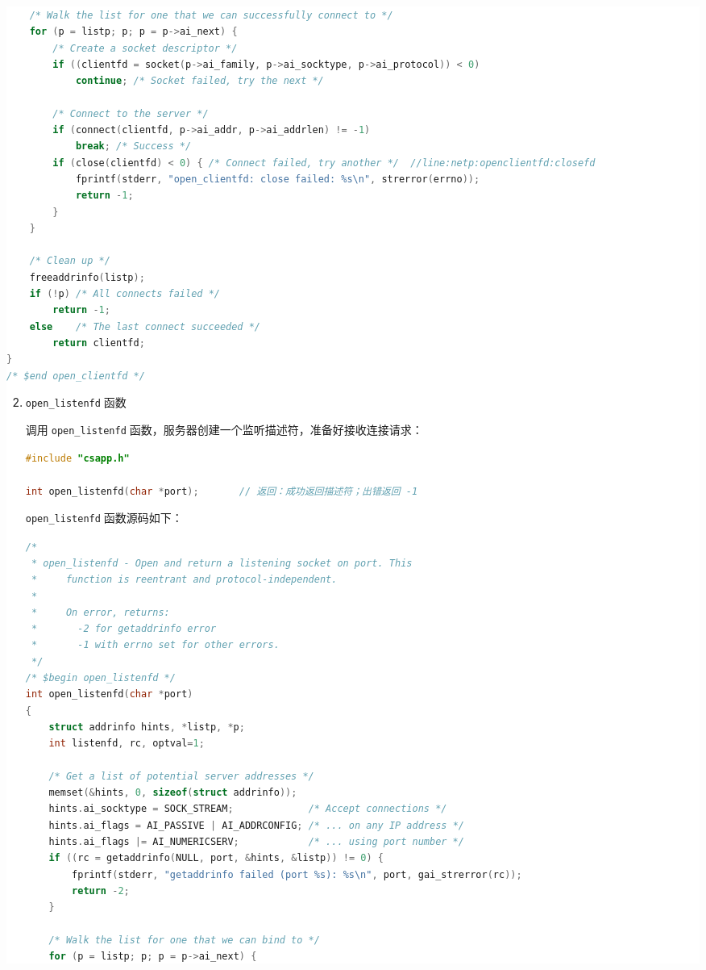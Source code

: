    ```c
       /* Walk the list for one that we can successfully connect to */
       for (p = listp; p; p = p->ai_next) {
           /* Create a socket descriptor */
           if ((clientfd = socket(p->ai_family, p->ai_socktype, p->ai_protocol)) < 0)
               continue; /* Socket failed, try the next */
   
           /* Connect to the server */
           if (connect(clientfd, p->ai_addr, p->ai_addrlen) != -1)
               break; /* Success */
           if (close(clientfd) < 0) { /* Connect failed, try another */  //line:netp:openclientfd:closefd
               fprintf(stderr, "open_clientfd: close failed: %s\n", strerror(errno));
               return -1;
           }
       }
   
       /* Clean up */
       freeaddrinfo(listp);
       if (!p) /* All connects failed */
           return -1;
       else    /* The last connect succeeded */
           return clientfd;
   }
   /* $end open_clientfd */
   ```

   

2. `open_listenfd` 函数

   调用 `open_listenfd` 函数，服务器创建一个监听描述符，准备好接收连接请求：

   ```c
   #include "csapp.h"
   
   int open_listenfd(char *port);		// 返回：成功返回描述符；出错返回 -1    
   ```

   `open_listenfd` 函数源码如下：

   ```c
   /*
    * open_listenfd - Open and return a listening socket on port. This
    *     function is reentrant and protocol-independent.
    *
    *     On error, returns:
    *       -2 for getaddrinfo error
    *       -1 with errno set for other errors.
    */
   /* $begin open_listenfd */
   int open_listenfd(char *port)
   {
       struct addrinfo hints, *listp, *p;
       int listenfd, rc, optval=1;
   
       /* Get a list of potential server addresses */
       memset(&hints, 0, sizeof(struct addrinfo));
       hints.ai_socktype = SOCK_STREAM;             /* Accept connections */
       hints.ai_flags = AI_PASSIVE | AI_ADDRCONFIG; /* ... on any IP address */
       hints.ai_flags |= AI_NUMERICSERV;            /* ... using port number */
       if ((rc = getaddrinfo(NULL, port, &hints, &listp)) != 0) {
           fprintf(stderr, "getaddrinfo failed (port %s): %s\n", port, gai_strerror(rc));
           return -2;
       }
   
       /* Walk the list for one that we can bind to */
       for (p = listp; p; p = p->ai_next) {
   ```
